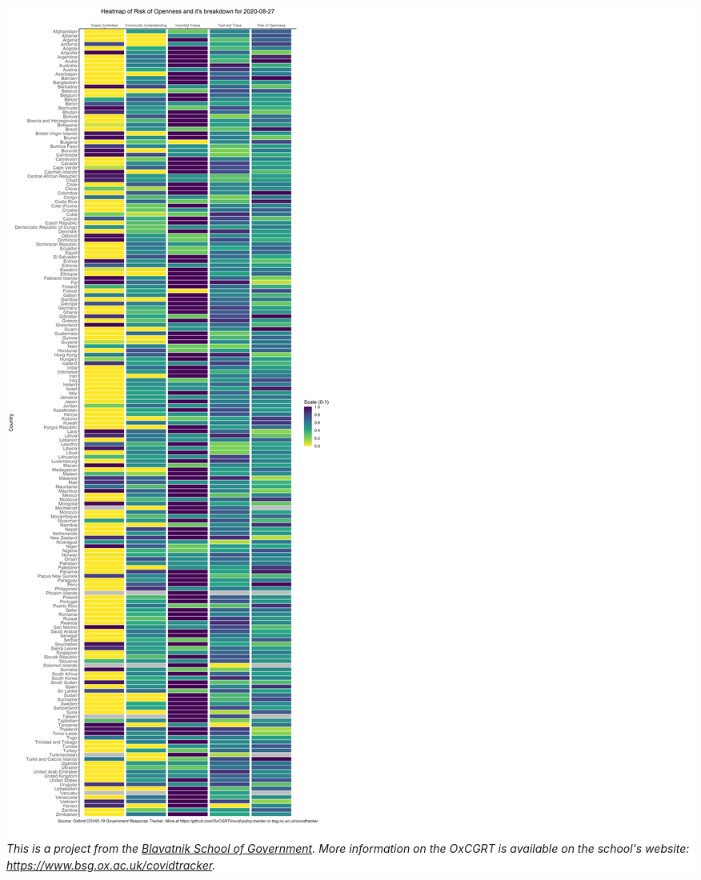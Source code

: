 ![Chloropleth maps of rollback](./graphs/dailytilemap_latest.png)


*This is a project from the [Blavatnik School of Government](https://github.com/OxCGRT/covid-policy-tracker/blob/master/www.bsg.ox.ac.uk). More information on the OxCGRT is available on the school's website: https://www.bsg.ox.ac.uk/covidtracker.*
